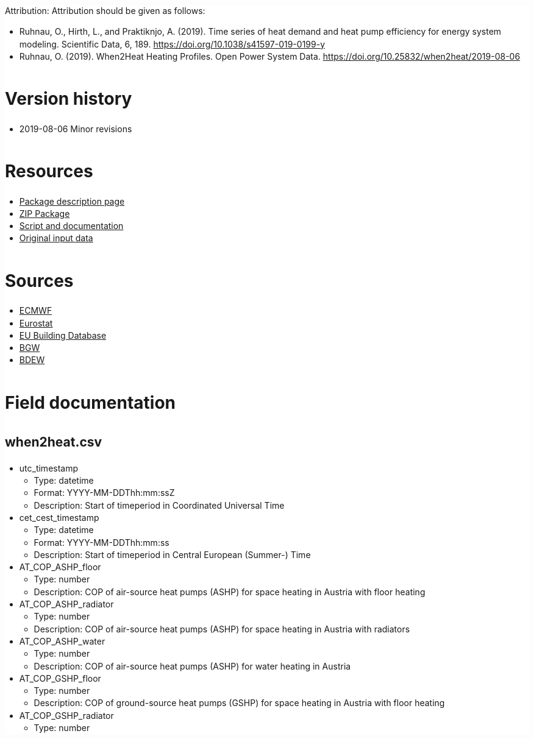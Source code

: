 Attribution:
    Attribution should be given as follows:

- Ruhnau, O., Hirth, L., and
    Praktiknjo, A. (2019). Time series of heat demand and heat pump
    efficiency for energy system modeling. Scientific Data, 6, 189.
    https://doi.org/10.1038/s41597-019-0199-y
- Ruhnau, O. (2019).
    When2Heat Heating Profiles. Open Power System Data.
    https://doi.org/10.25832/when2heat/2019-08-06


Version history
===========================================================================

* 2019-08-06 Minor revisions


Resources
===========================================================================

* [Package description page](http://data.open-power-system-data.org/when2heat/2019-08-06/)
* [ZIP Package](http://data.open-power-system-data.org/when2heat/opsd-when2heat-2019-08-06.zip)
* [Script and documentation](https://github.com/oruhnau/when2heat/blob/2019-08-06/main.ipynb)
* [Original input data](http://data.open-power-system-data.org/when2heat/2019-08-06/original_data/)


Sources
===========================================================================

* [ECMWF](https://www.ecmwf.int/en/forecasts/datasets/archive-datasets/reanalysis-datasets/era-interim)
* [Eurostat](http://ec.europa.eu/eurostat/web/gisco/geodata/reference-data/population-distribution-demography/geostat)
* [EU Building Database](https://ec.europa.eu/energy/en/eu-buildings-database)
* [BGW](http://www.gwb-netz.de/wa_files/05_bgw_leitfaden_lastprofile_56550.pdf)
* [BDEW](https://www.enwg-veroeffentlichungen.de/badtoelz/Netze/Gasnetz/Netzbeschreibung/LF-Abwicklung-von-Standardlastprofilen-Gas-20110630-final.pdf)


Field documentation
===========================================================================


when2heat.csv
---------------------------------------------------------------------------

* utc_timestamp
    - Type: datetime
    - Format: YYYY-MM-DDThh:mm:ssZ
    - Description: Start of timeperiod in Coordinated Universal Time
* cet_cest_timestamp
    - Type: datetime
    - Format: YYYY-MM-DDThh:mm:ss
    - Description: Start of timeperiod in Central European (Summer-) Time
* AT_COP_ASHP_floor
    - Type: number
    - Description: COP of air-source heat pumps (ASHP) for space heating in Austria with floor heating
* AT_COP_ASHP_radiator
    - Type: number
    - Description: COP of air-source heat pumps (ASHP) for space heating in Austria with radiators
* AT_COP_ASHP_water
    - Type: number
    - Description: COP of air-source heat pumps (ASHP) for water heating in Austria
* AT_COP_GSHP_floor
    - Type: number
    - Description: COP of ground-source heat pumps (GSHP) for space heating in Austria with floor heating
* AT_COP_GSHP_radiator
    - Type: number